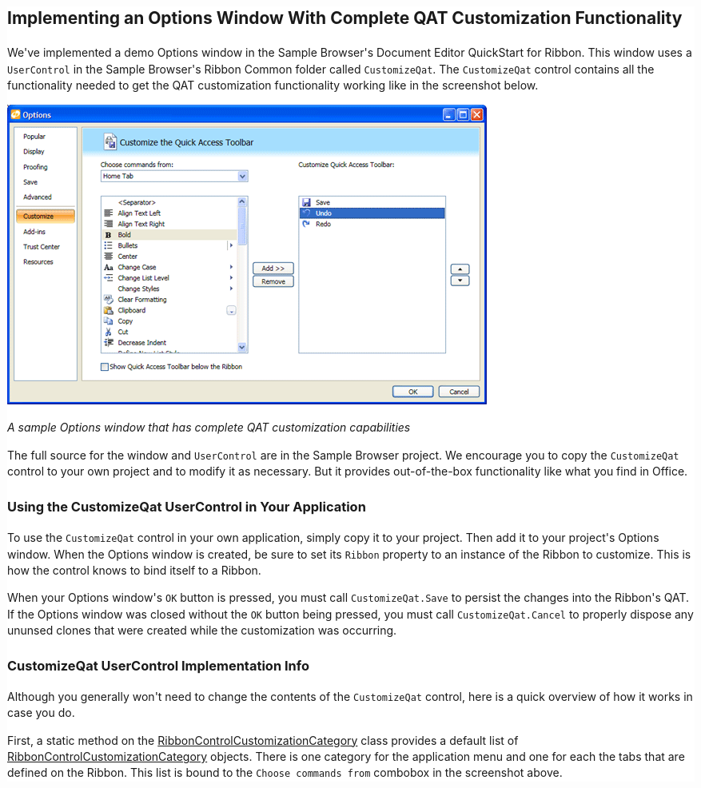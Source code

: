 ## Implementing an Options Window With Complete QAT Customization Functionality

We've implemented a demo Options window in the Sample Browser's Document Editor QuickStart for Ribbon.  This window uses a `UserControl` in the Sample Browser's Ribbon Common folder called `CustomizeQat`.  The `CustomizeQat` control contains all the functionality needed to get the QAT customization functionality working like in the screenshot below.

![Screenshot](../images/options-window-customize.gif)

*A sample Options window that has complete QAT customization capabilities*

The full source for the window and `UserControl` are in the Sample Browser project.  We encourage you to copy the `CustomizeQat` control to your own project and to modify it as necessary.  But it provides out-of-the-box functionality like what you find in Office.

### Using the CustomizeQat UserControl in Your Application

To use the `CustomizeQat` control in your own application, simply copy it to your project.  Then add it to your project's Options window.  When the Options window is created, be sure to set its `Ribbon` property to an instance of the Ribbon to customize.  This is how the control knows to bind itself to a Ribbon.

When your Options window's `OK` button is pressed, you must call `CustomizeQat.Save` to persist the changes into the Ribbon's QAT.  If the Options window was closed without the `OK` button being pressed, you must call `CustomizeQat.Cancel` to properly dispose any ununsed clones that were created while the customization was occurring.

### CustomizeQat UserControl Implementation Info

Although you generally won't need to change the contents of the `CustomizeQat` control, here is a quick overview of how it works in case you do.

First, a static method on the [RibbonControlCustomizationCategory](xref:ActiproSoftware.Windows.Controls.Ribbon.Customization.RibbonControlCustomizationCategory) class provides a default list of [RibbonControlCustomizationCategory](xref:ActiproSoftware.Windows.Controls.Ribbon.Customization.RibbonControlCustomizationCategory) objects.  There is one category for the application menu and one for each the tabs that are defined on the Ribbon.  This list is bound to the `Choose commands from` combobox in the screenshot above.
